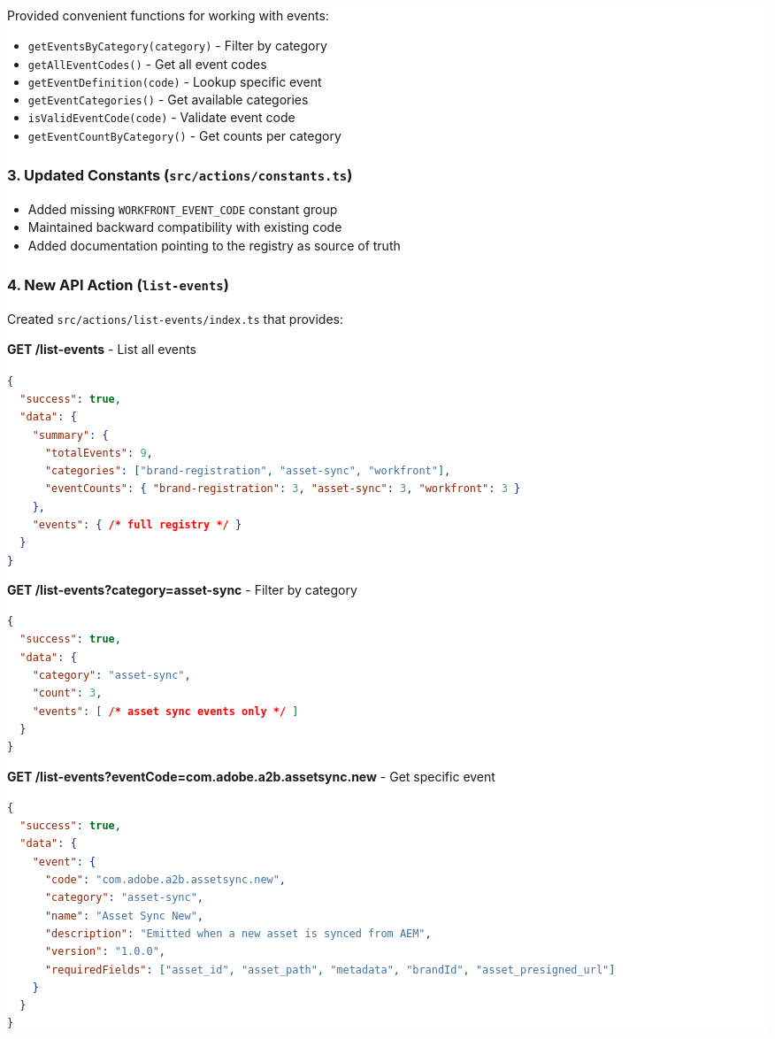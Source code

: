 Provided convenient functions for working with events:
- `getEventsByCategory(category)` - Filter by category
- `getAllEventCodes()` - Get all event codes
- `getEventDefinition(code)` - Lookup specific event
- `getEventCategories()` - Get available categories
- `isValidEventCode(code)` - Validate event code
- `getEventCountByCategory()` - Get counts per category

### 3. Updated Constants (`src/actions/constants.ts`)

- Added missing `WORKFRONT_EVENT_CODE` constant group
- Maintained backward compatibility with existing code
- Added documentation pointing to the registry as source of truth

### 4. New API Action (`list-events`)

Created `src/actions/list-events/index.ts` that provides:

**GET /list-events** - List all events
```json
{
  "success": true,
  "data": {
    "summary": {
      "totalEvents": 9,
      "categories": ["brand-registration", "asset-sync", "workfront"],
      "eventCounts": { "brand-registration": 3, "asset-sync": 3, "workfront": 3 }
    },
    "events": { /* full registry */ }
  }
}
```

**GET /list-events?category=asset-sync** - Filter by category
```json
{
  "success": true,
  "data": {
    "category": "asset-sync",
    "count": 3,
    "events": [ /* asset sync events only */ ]
  }
}
```

**GET /list-events?eventCode=com.adobe.a2b.assetsync.new** - Get specific event
```json
{
  "success": true,
  "data": {
    "event": {
      "code": "com.adobe.a2b.assetsync.new",
      "category": "asset-sync",
      "name": "Asset Sync New",
      "description": "Emitted when a new asset is synced from AEM",
      "version": "1.0.0",
      "requiredFields": ["asset_id", "asset_path", "metadata", "brandId", "asset_presigned_url"]
    }
  }
}
```
